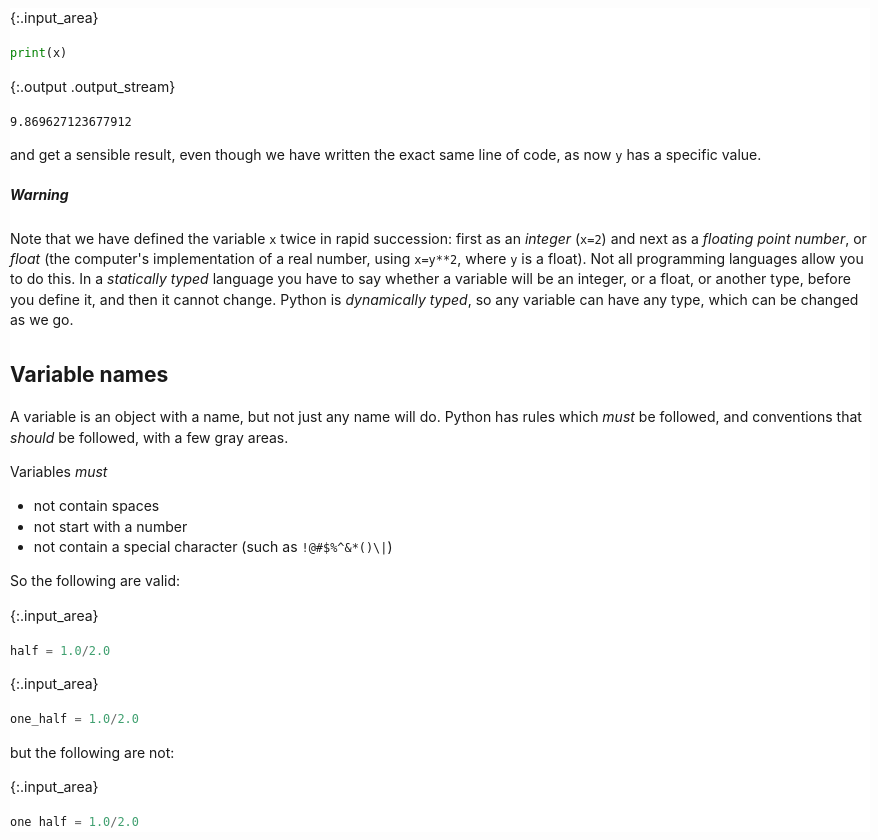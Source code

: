 
{:.input_area}
```python
print(x)
```


{:.output .output_stream}
```
9.869627123677912

```

and get a sensible result, even though we have written the exact same line of code, as now `y` has a specific value.

##### Warning

Note that we have defined the variable `x` twice in rapid succession: first as an *integer* (`x=2`) and next as a *floating point number*, or *float* (the computer's implementation of a real number, using `x=y**2`, where `y` is a float). Not all programming languages allow you to do this. In a *statically typed* language you have to say whether a variable will be an integer, or a float, or another type, before you define it, and then it cannot change. Python is *dynamically typed*, so any variable can have any type, which can be changed as we go.

## Variable names

A variable is an object with a name, but not just any name will do. Python has rules which *must* be followed, and conventions that *should* be followed, with a few gray areas.

Variables *must*

* not contain spaces
* not start with a number
* not contain a special character (such as `!@#$%^&*()\|`)

So the following are valid:



{:.input_area}
```python
half = 1.0/2.0
```




{:.input_area}
```python
one_half = 1.0/2.0
```


but the following are not:



{:.input_area}
```python
one half = 1.0/2.0
```
